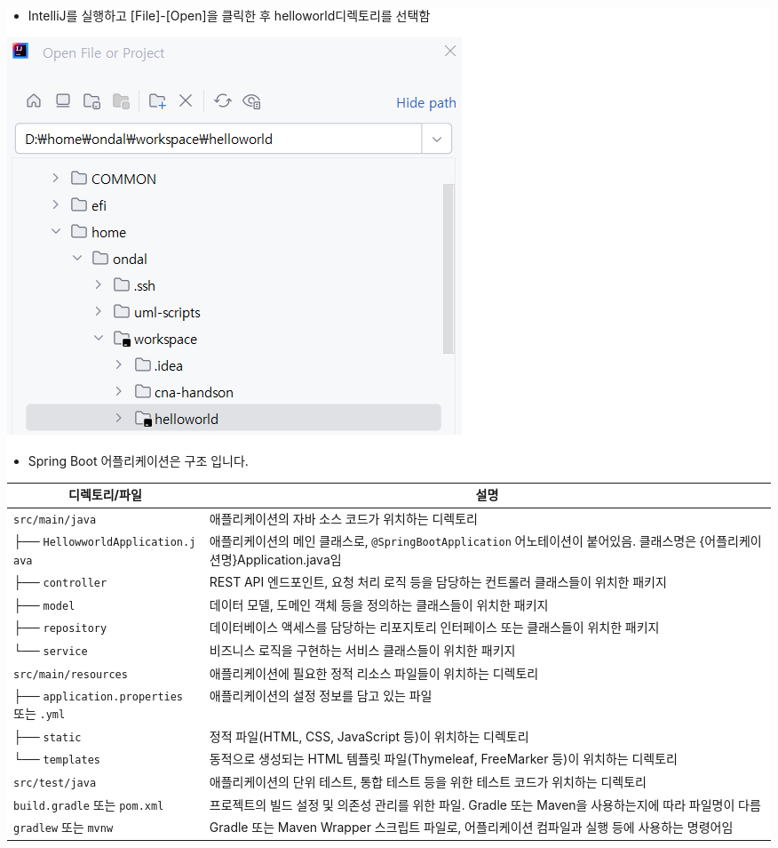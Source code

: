 - IntelliJ를 실행하고 [File]-[Open]을 클릭한 후 helloworld디렉토리를 선택함    

![open](./images/create_project3.png)    

- Spring Boot 어플리케이션은 구조 입니다.    

| 디렉토리/파일                          | 설명                                                                                                  |
|---------------------------------------|-------------------------------------------------------------------------------------------------------|
| `src/main/java`                       | 애플리케이션의 자바 소스 코드가 위치하는 디렉토리                                                                |
| ├── `HellowworldApplication.java`                | 애플리케이션의 메인 클래스로, `@SpringBootApplication` 어노테이션이 붙어있음. 클래스명은 {어플리케이션명}Application.java임                                              |
| ├── `controller`                      | REST API 엔드포인트, 요청 처리 로직 등을 담당하는 컨트롤러 클래스들이 위치한 패키지                                                 |
| ├── `model`                           | 데이터 모델, 도메인 객체 등을 정의하는 클래스들이 위치한 패키지                                                                  |
| ├── `repository`                      | 데이터베이스 액세스를 담당하는 리포지토리 인터페이스 또는 클래스들이 위치한 패키지                                                      |
| └── `service`                         | 비즈니스 로직을 구현하는 서비스 클래스들이 위치한 패키지                                                                       |
| `src/main/resources`                  | 애플리케이션에 필요한 정적 리소스 파일들이 위치하는 디렉토리                                                               |
| ├── `application.properties` 또는 `.yml` | 애플리케이션의 설정 정보를 담고 있는 파일                                                                           |
| ├── `static`                          | 정적 파일(HTML, CSS, JavaScript 등)이 위치하는 디렉토리                                                         |
| └── `templates`                       | 동적으로 생성되는 HTML 템플릿 파일(Thymeleaf, FreeMarker 등)이 위치하는 디렉토리                                         |
| `src/test/java`                       | 애플리케이션의 단위 테스트, 통합 테스트 등을 위한 테스트 코드가 위치하는 디렉토리                                                 |
| `build.gradle` 또는 `pom.xml`           | 프로젝트의 빌드 설정 및 의존성 관리를 위한 파일. Gradle 또는 Maven을 사용하는지에 따라 파일명이 다름                                 |
| `gradlew` 또는 `mvnw`                  | Gradle 또는 Maven Wrapper 스크립트 파일로, 어플리케이션 컴파일과 실행 등에 사용하는 명령어임                               |

